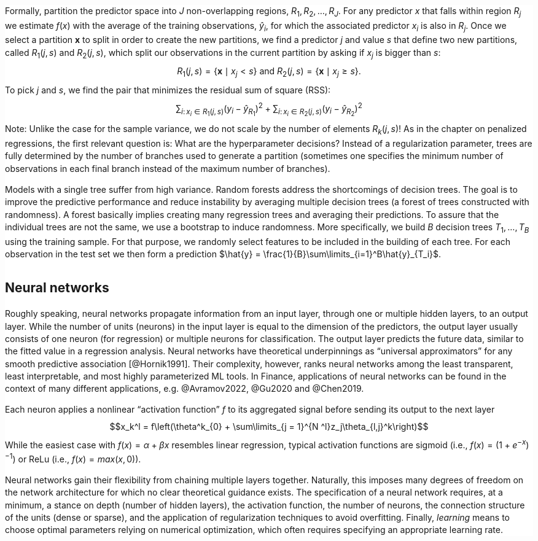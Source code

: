 Formally, partition the  predictor space into $J$ non-overlapping regions, $R_1, R_2, \ldots, R_J$. For any predictor $x$ that falls within region $R_j$ we estimate $f(x)$ with the average of the training observations, $\hat y_i$, for which the associated predictor $x_i$ is also in $R_j$. Once we select a partition $\mathbf{x}$ to split in order to create the new partitions, we find a predictor $j$ and value $s$ that define two new partitions, called $R_1(j,s)$ and $R_2(j,s)$, which split our observations in the current partition by asking if $x_j$ is bigger than $s$:
$$R_1(j,s) = \{\mathbf{x} \mid x_j < s\} \mbox{  and  } R_2(j,s) = \{\mathbf{x} \mid x_j \geq s\}.$$
To pick $j$ and $s$, we find the pair that minimizes the residual sum of square (RSS):
$$\sum_{i:\, x_i \in R_1(j,s)} (y_i - \hat{y}_{R_1})^2 + \sum_{i:\, x_i \in R_2(j,s)} (y_i - \hat{y}_{R_2})^2$$
Note: Unlike the case for the sample variance, we do not scale by the number of elements $R_k(j, s)$! As in the chapter on penalized regressions, the first relevant question is: What are the hyperparameter decisions? Instead of a regularization parameter, trees are fully determined by the number of branches used to generate a partition (sometimes one specifies the minimum number of observations in each final branch instead of the maximum number of branches).

Models with a single tree suffer from high variance. Random forests address the shortcomings of decision trees. The goal is to improve the predictive performance and reduce instability by averaging multiple decision trees (a forest of trees constructed with randomness). A forest basically implies creating many regression trees and averaging their predictions. To assure that the individual trees are not the same, we use a bootstrap to induce randomness. More specifically, we build $B$ decision trees $T_1, \ldots, T_B$ using the training sample. For that purpose, we randomly select features to be included in the building of each tree. For each observation in the test set we then form a prediction $\hat{y} = \frac{1}{B}\sum\limits_{i=1}^B\hat{y}_{T_i}$.

## Neural networks

Roughly speaking, neural networks propagate information from an input layer, through one or multiple hidden layers, to an output layer. While the number of units (neurons) in the input layer is equal to the dimension of the predictors, the output layer usually consists of one neuron (for regression) or multiple neurons for classification. The output layer predicts the future data, similar to the fitted value in a regression analysis. Neural networks have theoretical underpinnings as “universal approximators” for any smooth predictive association [@Hornik1991]. Their complexity, however, ranks neural networks among the least transparent, least interpretable, and most highly parameterized ML tools.
In Finance, applications of neural networks can be found in the context of many different applications, e.g. @Avramov2022, @Gu2020 and @Chen2019.

Each neuron applies a nonlinear “activation function” $f$ to its aggregated signal before
sending its output to the next layer
$$x_k^l = f\left(\theta^k_{0} + \sum\limits_{j = 1}^{N ^l}z_j\theta_{l,j}^k\right)$$
While the easiest case with $f(x) = \alpha + \beta x$ resembles linear regression, typical activation functions are sigmoid (i.e., $f(x) = (1+e^{-x})^{-1}$) or ReLu (i.e., $f(x) = max(x, 0)$).

Neural networks gain their flexibility from chaining multiple layers together. Naturally, this imposes many degrees of freedom on the network architecture for which no clear theoretical guidance exists. The specification of a neural network requires, at a minimum, a stance on depth (number of hidden layers), the activation function, the number of neurons, the connection structure of the units (dense or sparse), and the application of regularization techniques to avoid overfitting. Finally, *learning* means to choose optimal parameters relying on numerical optimization, which often requires specifying an appropriate learning rate. 
